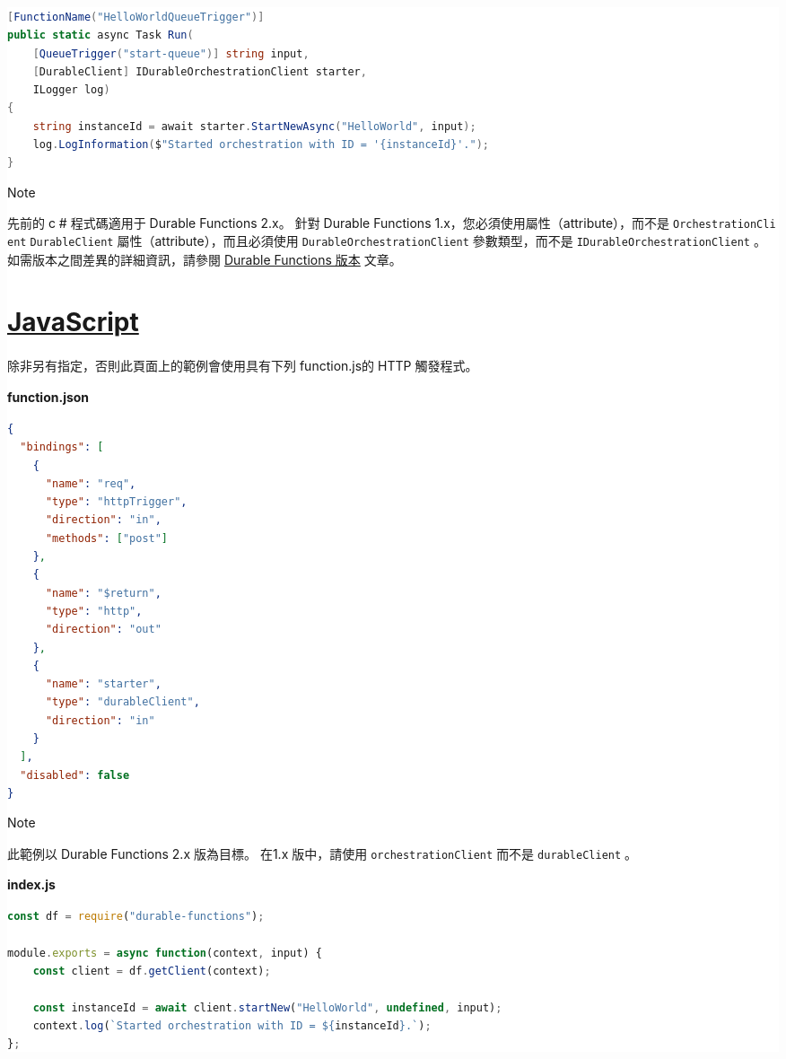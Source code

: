 ```csharp
[FunctionName("HelloWorldQueueTrigger")]
public static async Task Run(
    [QueueTrigger("start-queue")] string input,
    [DurableClient] IDurableOrchestrationClient starter,
    ILogger log)
{
    string instanceId = await starter.StartNewAsync("HelloWorld", input);
    log.LogInformation($"Started orchestration with ID = '{instanceId}'.");
}
```

> [!NOTE]
> 先前的 c # 程式碼適用于 Durable Functions 2.x。 針對 Durable Functions 1.x，您必須使用屬性（attribute），而不是 `OrchestrationClient` `DurableClient` 屬性（attribute），而且必須使用 `DurableOrchestrationClient` 參數類型，而不是 `IDurableOrchestrationClient` 。 如需版本之間差異的詳細資訊，請參閱 [Durable Functions 版本](durable-functions-versions.md) 文章。

# <a name="javascript"></a>[JavaScript](#tab/javascript)

<a name="javascript-function-json"></a>除非另有指定，否則此頁面上的範例會使用具有下列 function.js的 HTTP 觸發程式。

**function.json**

```json
{
  "bindings": [
    {
      "name": "req",
      "type": "httpTrigger",
      "direction": "in",
      "methods": ["post"]
    },
    {
      "name": "$return",
      "type": "http",
      "direction": "out"
    },
    {
      "name": "starter",
      "type": "durableClient",
      "direction": "in"
    }
  ],
  "disabled": false
}
```

> [!NOTE]
> 此範例以 Durable Functions 2.x 版為目標。 在1.x 版中，請使用 `orchestrationClient` 而不是 `durableClient` 。

**index.js**

```javascript
const df = require("durable-functions");

module.exports = async function(context, input) {
    const client = df.getClient(context);

    const instanceId = await client.startNew("HelloWorld", undefined, input);
    context.log(`Started orchestration with ID = ${instanceId}.`);
};
```
